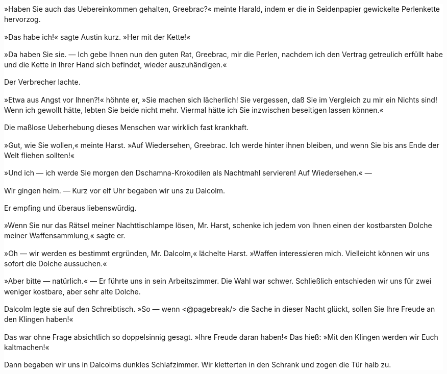 »Haben Sie auch das Uebereinkommen gehalten, Greebrac?«
meinte Harald, indem er die in Seidenpapier gewickelte
Perlenkette hervorzog.

»Das habe ich!« sagte Austin kurz. »Her mit der
Kette!«

»Da haben Sie sie. — Ich gebe Ihnen nun den guten
Rat, Greebrac, mir die Perlen, nachdem ich den Vertrag
getreulich erfüllt habe und die Kette in Ihrer Hand sich
befindet, wieder auszuhändigen.«

Der Verbrecher lachte.

»Etwa aus Angst vor Ihnen?!« höhnte er, »Sie
machen sich lächerlich! Sie vergessen, daß Sie im Vergleich
zu mir ein Nichts sind! Wenn ich gewollt hätte, lebten
Sie beide nicht mehr. Viermal hätte ich Sie inzwischen
beseitigen lassen können.«

Die maßlose Ueberhebung dieses Menschen war wirklich
fast krankhaft.

»Gut, wie Sie wollen,« meinte Harst. »Auf Wiedersehen,
Greebrac. Ich werde hinter ihnen bleiben, und wenn
Sie bis ans Ende der Welt fliehen sollten!«

»Und ich — ich werde Sie morgen den Dschamna-Krokodilen
als Nachtmahl servieren! Auf Wiedersehen.« —

Wir gingen heim. — Kurz vor elf Uhr begaben wir
uns zu Dalcolm.

Er empfing und überaus liebenswürdig.

»Wenn Sie nur das Rätsel meiner Nachttischlampe
lösen, Mr. Harst, schenke ich jedem von Ihnen einen der
kostbarsten Dolche meiner Waffensammlung,« sagte er.

»Oh — wir werden es bestimmt ergründen, Mr.
Dalcolm,« lächelte Harst. »Waffen interessieren mich. Vielleicht
können wir uns sofort die Dolche aussuchen.«

»Aber bitte — natürlich.« — Er führte uns in sein
Arbeitszimmer. Die Wahl war schwer. Schließlich entschieden
wir uns für zwei weniger kostbare, aber sehr alte
Dolche.

Dalcolm legte sie auf den Schreibtisch. »So — wenn
<@pagebreak/>
die Sache in dieser Nacht glückt, sollen Sie Ihre Freude an
den Klingen haben!«

Das war ohne Frage absichtlich so doppelsinnig gesagt.
»Ihre Freude daran haben!« Das hieß: »Mit den Klingen
werden wir Euch kaltmachen!«

Dann begaben wir uns in Dalcolms dunkles Schlafzimmer.
Wir kletterten in den Schrank und zogen die Tür
halb zu.
